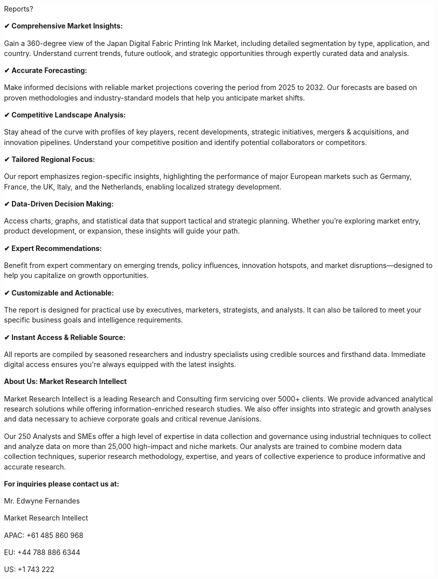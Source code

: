 Reports?</h2><p><strong>✔ Comprehensive Market Insights:</strong></p><p>Gain a 360-degree view of the Japan Digital Fabric Printing Ink Market, including detailed segmentation by type, application, and country. Understand current trends, future outlook, and strategic opportunities through expertly curated data and analysis.</p><p><strong>✔ Accurate Forecasting:</strong></p><p>Make informed decisions with reliable market projections covering the period from 2025 to 2032. Our forecasts are based on proven methodologies and industry-standard models that help you anticipate market shifts.</p><p><strong>✔ Competitive Landscape Analysis:</strong></p><p>Stay ahead of the curve with profiles of key players, recent developments, strategic initiatives, mergers &amp; acquisitions, and innovation pipelines. Understand your competitive position and identify potential collaborators or competitors.</p><p><strong>✔ Tailored Regional Focus:</strong></p><p>Our report emphasizes region-specific insights, highlighting the performance of major European markets such as Germany, France, the UK, Italy, and the Netherlands, enabling localized strategy development.</p><p><strong>✔ Data-Driven Decision Making:</strong></p><p>Access charts, graphs, and statistical data that support tactical and strategic planning. Whether you&rsquo;re exploring market entry, product development, or expansion, these insights will guide your path.</p><p><strong>✔ Expert Recommendations:</strong></p><p>Benefit from expert commentary on emerging trends, policy influences, innovation hotspots, and market disruptions&mdash;designed to help you capitalize on growth opportunities.</p><p><strong>✔ Customizable and Actionable:</strong></p><p>The report is designed for practical use by executives, marketers, strategists, and analysts. It can also be tailored to meet your specific business goals and intelligence requirements.</p><p><strong>✔ Instant Access &amp; Reliable Source:</strong></p><p>All reports are compiled by seasoned researchers and industry specialists using credible sources and firsthand data. Immediate digital access ensures you're always equipped with the latest insights.</p><p><strong><span class="font-[700]">About Us: Market Research Intellect</span></strong></p><p><span class="">Market Research Intellect is a leading Research and Consulting firm servicing over 5000+ clients. We provide advanced analytical research solutions while offering information-enriched research studies.&nbsp;</span>We also offer insights into strategic and growth analyses and data necessary to achieve corporate goals and critical revenue Janisions.</p><p><span class="">Our 250 Analysts and SMEs offer a high level of expertise in data collection and governance using industrial techniques to collect and analyze data on more than 25,000 high-impact and niche markets. Our analysts are trained to combine modern data collection techniques, superior research methodology, expertise, and years of collective experience to produce informative and accurate research.</span></p><p><strong>For inquiries please contact us at:</strong></p><p>Mr. Edwyne Fernandes</p><p>Market Research Intellect</p><p>APAC: +61 485 860 968</p><p>EU: +44 788 886 6344</p><p>US: +1 743 222